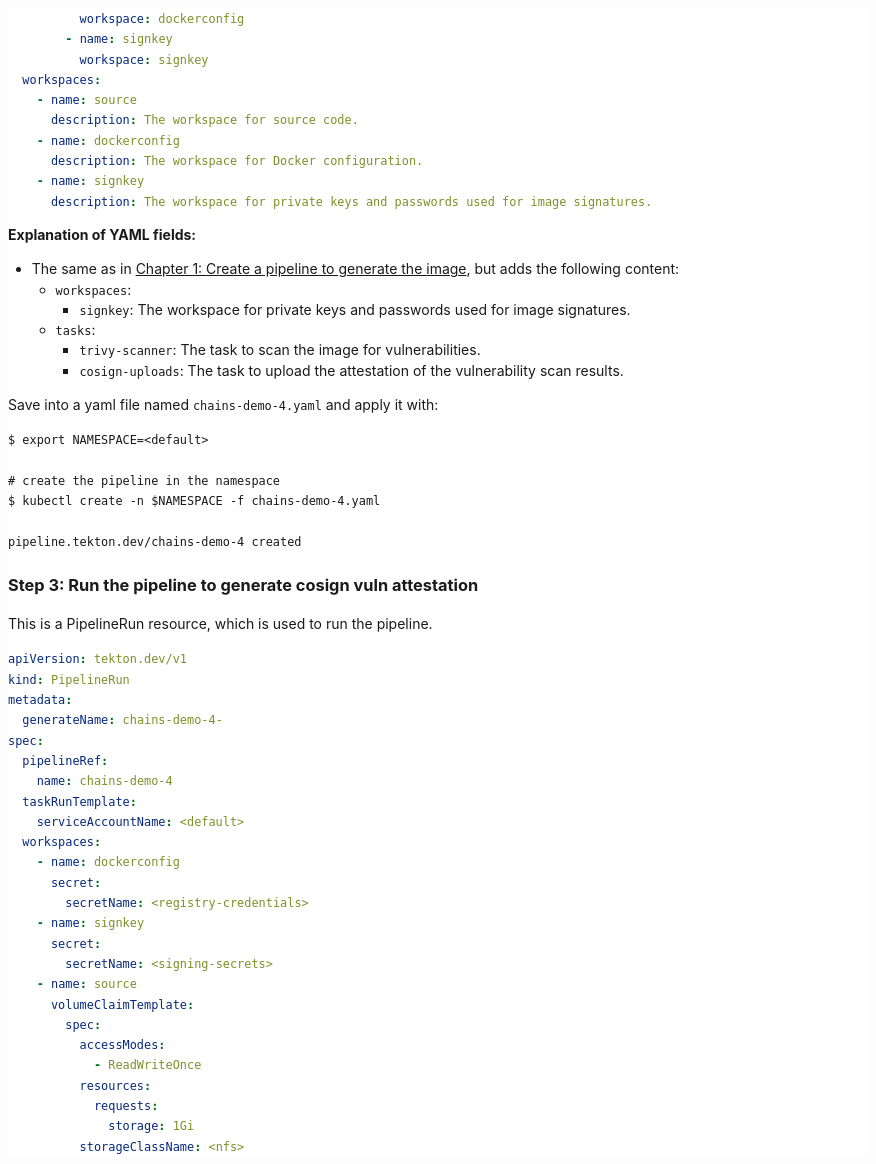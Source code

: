```yaml
          workspace: dockerconfig
        - name: signkey
          workspace: signkey
  workspaces:
    - name: source
      description: The workspace for source code.
    - name: dockerconfig
      description: The workspace for Docker configuration.
    - name: signkey
      description: The workspace for private keys and passwords used for image signatures.
```

**Explanation of YAML fields:**

- The same as in [Chapter 1: Create a pipeline to generate the image](#step-2-create-a-pipeline-to-generate-the-image), but adds the following content:
  - `workspaces`:
    - `signkey`: The workspace for private keys and passwords used for image signatures.
  - `tasks`:
    - `trivy-scanner`: The task to scan the image for vulnerabilities.
    - `cosign-uploads`: The task to upload the attestation of the vulnerability scan results.

Save into a yaml file named `chains-demo-4.yaml` and apply it with:

```shell
$ export NAMESPACE=<default>

# create the pipeline in the namespace
$ kubectl create -n $NAMESPACE -f chains-demo-4.yaml

pipeline.tekton.dev/chains-demo-4 created
```

### Step 3: Run the pipeline to generate cosign vuln attestation

This is a PipelineRun resource, which is used to run the pipeline.

```yaml
apiVersion: tekton.dev/v1
kind: PipelineRun
metadata:
  generateName: chains-demo-4-
spec:
  pipelineRef:
    name: chains-demo-4
  taskRunTemplate:
    serviceAccountName: <default>
  workspaces:
    - name: dockerconfig
      secret:
        secretName: <registry-credentials>
    - name: signkey
      secret:
        secretName: <signing-secrets>
    - name: source
      volumeClaimTemplate:
        spec:
          accessModes:
            - ReadWriteOnce
          resources:
            requests:
              storage: 1Gi
          storageClassName: <nfs>
```
